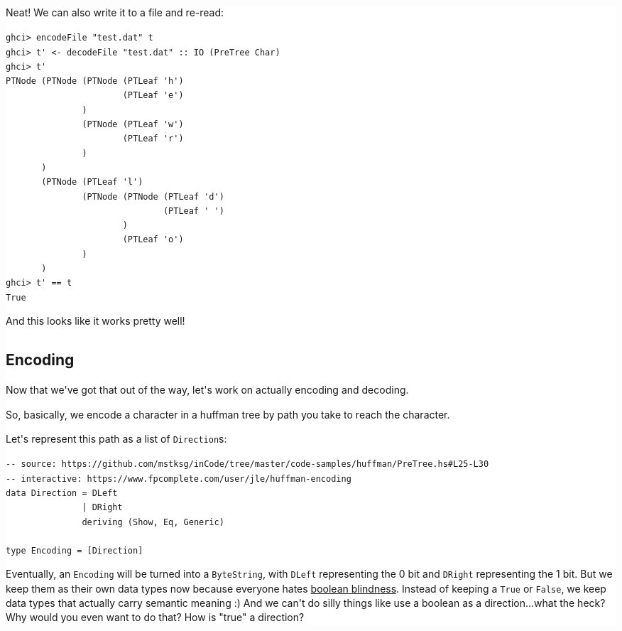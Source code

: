 
Neat! We can also write it to a file and re-read:

``` {.haskell}
ghci> encodeFile "test.dat" t
ghci> t' <- decodeFile "test.dat" :: IO (PreTree Char)
ghci> t'
PTNode (PTNode (PTNode (PTLeaf 'h')
                       (PTLeaf 'e')
               )
               (PTNode (PTLeaf 'w')
                       (PTLeaf 'r')
               )
       )
       (PTNode (PTLeaf 'l')
               (PTNode (PTNode (PTLeaf 'd')
                               (PTLeaf ' ')
                       )
                       (PTLeaf 'o')
               )
       )
ghci> t' == t
True
```

And this looks like it works pretty well!

Encoding
--------

Now that we've got that out of the way, let's work on actually encoding and
decoding.

So, basically, we encode a character in a huffman tree by path you take to reach
the character.

Let's represent this path as a list of `Direction`s:

``` {.haskell}
-- source: https://github.com/mstksg/inCode/tree/master/code-samples/huffman/PreTree.hs#L25-L30
-- interactive: https://www.fpcomplete.com/user/jle/huffman-encoding
data Direction = DLeft
               | DRight
               deriving (Show, Eq, Generic)

type Encoding = [Direction]
```

Eventually, an `Encoding` will be turned into a `ByteString`, with `DLeft`
representing the 0 bit and `DRight` representing the 1 bit. But we keep them as
their own data types now because everyone hates [boolean
blindness](http://existentialtype.wordpress.com/2011/03/15/boolean-blindness/).
Instead of keeping a `True` or `False`, we keep data types that actually carry
semantic meaning :) And we can't do silly things like use a boolean as a
direction...what the heck? Why would you even want to do that? How is "true" a
direction?


[^1]: Note --- this section was largely rewritten; it used to contain a rather